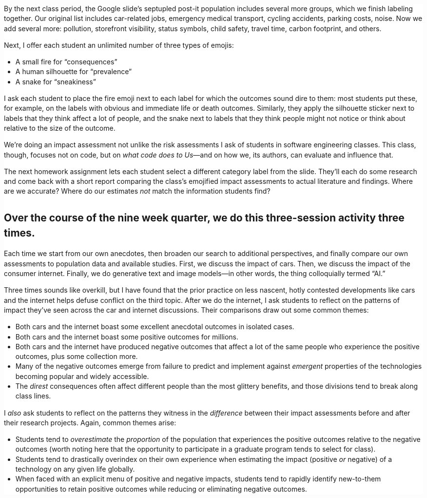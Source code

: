 By the next class period, the Google slide’s septupled post-it population includes several more groups, which we finish labeling together. Our original list includes car-related jobs, emergency medical transport, cycling accidents, parking costs, noise. Now we add several more: pollution, storefront visibility, status symbols, child safety, travel time, carbon footprint, and others.

Next, I offer each student an unlimited number of three types of emojis:

-   A small fire for “consequences”
-   A human silhouette for “prevalence”
-   A snake for “sneakiness”

I ask each student to place the fire emoji next to each label for which the outcomes sound dire to them: most students put these, for example, on the labels with obvious and immediate life or death outcomes. Similarly, they apply the silhouette sticker next to labels that they think affect a lot of people, and the snake next to labels that they think people might not notice or think about relative to the size of the outcome.

We’re doing an impact assessment not unlike the risk assessments I ask of students in software engineering classes. This class, though, focuses not on code, but on _what code does to Us_—and on how we, its authors, can evaluate and influence that.

The next homework assignment lets each student select a different category label from the slide. They’ll each do some research and come back with a short report comparing the class’s emojified impact assessments to actual literature and findings. Where are we accurate? Where do our estimates _not_ match the information students find?

## Over the course of the nine week quarter, we do this three-session activity three times.

Each time we start from our own anecdotes, then broaden our search to additional perspectives, and finally compare our own assessments to population data and available studies. First, we discuss the impact of cars. Then, we discuss the impact of the consumer internet. Finally, we do generative text and image models—in other words, the thing colloquially termed “AI.”

Three times sounds like overkill, but I have found that the prior practice on less nascent, hotly contested developments like cars and the internet helps defuse conflict on the third topic. After we do the internet, I ask students to reflect on the patterns of impact they’ve seen across the car and internet discussions. Their comparisons draw out some common themes:

-   Both cars and the internet boast some excellent anecdotal outcomes in isolated cases.
-   Both cars and the internet boast some positive outcomes for millions.
-   Both cars and the internet have produced negative outcomes that affect a lot of the same people who experience the positive outcomes, plus some collection more.
-   Many of the negative outcomes emerge from failure to predict and implement against _emergent_ properties of the technologies becoming popular and widely accessible.
-   The _direst_ consequences often affect different people than the most glittery benefits, and those divisions tend to break along class lines.

I _also_ ask students to reflect on the patterns they witness in the _difference_ between their impact assessments before and after their research projects. Again, common themes arise:

-   Students tend to _overestimate_ the _proportion_ of the population that experiences the positive outcomes relative to the negative outcomes (worth noting here that the opportunity to participate in a graduate program tends to select for class).
-   Students tend to drastically overindex on their own experience when estimating the impact (positive _or_ negative) of a technology on any given life globally.
-   When faced with an explicit menu of positive and negative impacts, students tend to rapidly identify new-to-them opportunities to retain positive outcomes while reducing or eliminating negative outcomes.
